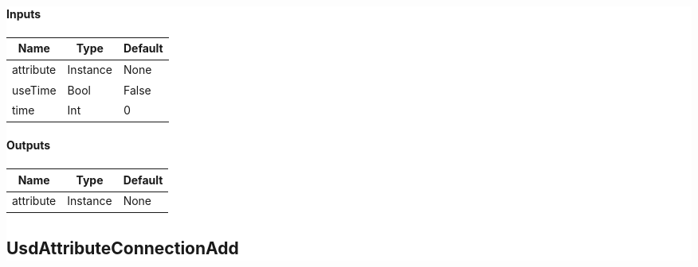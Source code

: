     

#### Inputs
| Name | Type | Default
| --- | --- | --- |
| attribute | Instance | None
| useTime | Bool | False
| time | Int | 0

#### Outputs
| Name | Type | Default |
| --- | --- | --- |
| attribute | Instance | None


## UsdAttributeConnectionAdd
<figure style="width: 30%">